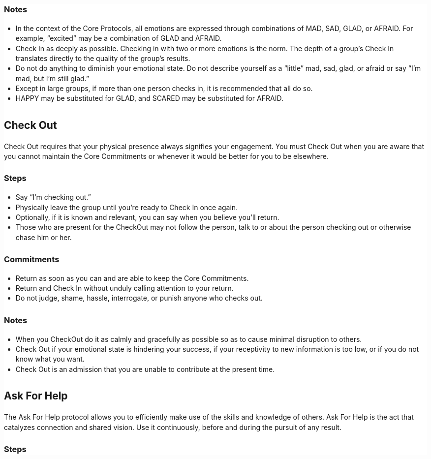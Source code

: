 
### Notes

* In the context of the Core Protocols, all emotions are expressed through combinations of MAD, SAD, GLAD, or AFRAID. For example, “excited” may be a combination of GLAD and AFRAID.
* Check In as deeply as possible. Checking in with two or more emotions is the norm. The depth of a group’s Check In translates directly to the quality of the group’s results.
* Do not do anything to diminish your emotional state. Do not describe yourself as a “little” mad, sad, glad, or afraid or say “I’m mad, but I’m still glad.”
* Except in large groups, if more than one person checks in, it is recommended that all do so.
* HAPPY may be substituted for GLAD, and SCARED may be substituted for AFRAID.


## Check Out

Check Out requires that your physical presence always signifies your engagement. You must Check Out when you are aware that you cannot maintain the Core Commitments or whenever it would be better for you to be elsewhere.


### Steps

* Say “I’m checking out.”
* Physically leave the group until you’re ready to Check In once again.
* Optionally, if it is known and relevant, you can say when you believe you’ll return.
* Those who are present for the CheckOut may not follow the person, talk to or about the person checking out or otherwise chase him or her.


### Commitments

* Return as soon as you can and are able to keep the Core Commitments.
* Return and Check In without unduly calling attention to your return.
* Do not judge, shame, hassle, interrogate, or punish anyone who checks out.


### Notes

* When you CheckOut do it as calmly and gracefully as possible so as to cause minimal disruption to others.
* Check Out if your emotional state is hindering your success, if your receptivity to new information is too low, or if you do not know what you want.
* Check Out is an admission that you are unable to contribute at the present time.


## Ask For Help

The Ask For Help protocol allows you to efficiently make use of the skills and knowledge of others. Ask For Help is the act that catalyzes connection and shared vision. Use it continuously, before and during the pursuit of any result.


### Steps
